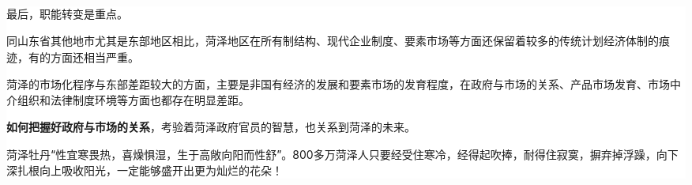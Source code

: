 最后，职能转变是重点。

同山东省其他地市尤其是东部地区相比，菏泽地区在所有制结构、现代企业制度、要素市场等方面还保留着较多的传统计划经济体制的痕迹，有的方面还相当严重。  

菏泽的市场化程序与东部差距较大的方面，主要是非国有经济的发展和要素市场的发育程度，在政府与市场的关系、产品市场发育、市场中介组织和法律制度环境等方面也都存在明显差距。

**如何把握好政府与市场的关系**，考验着菏泽政府官员的智慧，也关系到菏泽的未来。

菏泽牡丹“性宜寒畏热，喜燥惧湿，生于高敞向阳而性舒”。800多万菏泽人只要经受住寒冷，经得起吹捧，耐得住寂寞，摒弃掉浮躁，向下深扎根向上吸收阳光，一定能够盛开出更为灿烂的花朵！